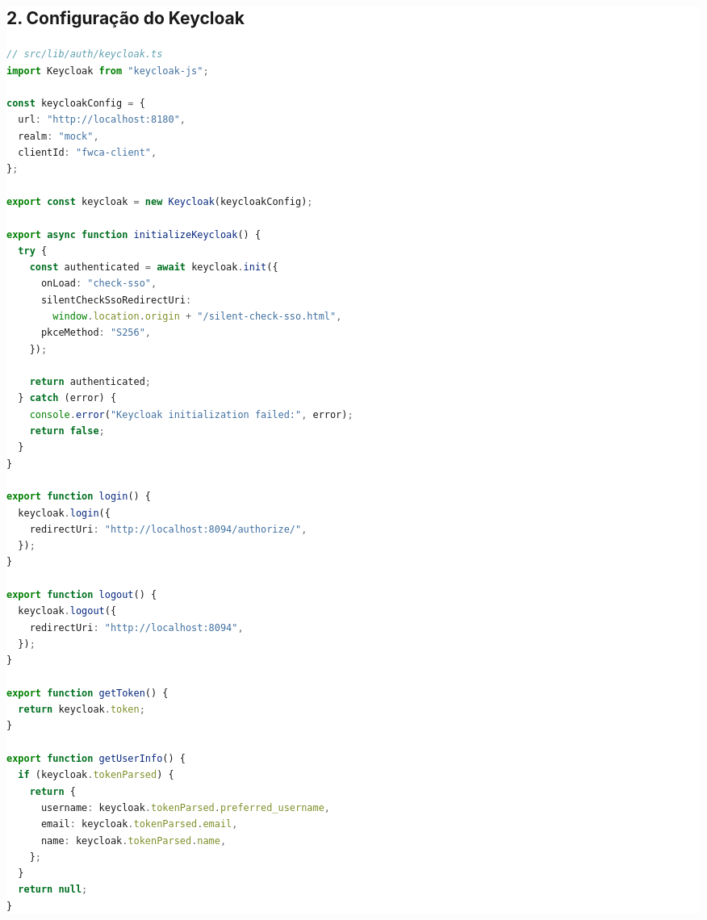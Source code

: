 ## 2. Configuração do Keycloak

```typescript
// src/lib/auth/keycloak.ts
import Keycloak from "keycloak-js";

const keycloakConfig = {
  url: "http://localhost:8180",
  realm: "mock",
  clientId: "fwca-client",
};

export const keycloak = new Keycloak(keycloakConfig);

export async function initializeKeycloak() {
  try {
    const authenticated = await keycloak.init({
      onLoad: "check-sso",
      silentCheckSsoRedirectUri:
        window.location.origin + "/silent-check-sso.html",
      pkceMethod: "S256",
    });

    return authenticated;
  } catch (error) {
    console.error("Keycloak initialization failed:", error);
    return false;
  }
}

export function login() {
  keycloak.login({
    redirectUri: "http://localhost:8094/authorize/",
  });
}

export function logout() {
  keycloak.logout({
    redirectUri: "http://localhost:8094",
  });
}

export function getToken() {
  return keycloak.token;
}

export function getUserInfo() {
  if (keycloak.tokenParsed) {
    return {
      username: keycloak.tokenParsed.preferred_username,
      email: keycloak.tokenParsed.email,
      name: keycloak.tokenParsed.name,
    };
  }
  return null;
}
```
